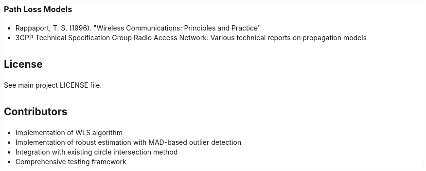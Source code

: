 ### Path Loss Models
- Rappaport, T. S. (1996). "Wireless Communications: Principles and Practice"
- 3GPP Technical Specification Group Radio Access Network: Various technical reports on propagation models

## License

See main project LICENSE file.

## Contributors

- Implementation of WLS algorithm
- Implementation of robust estimation with MAD-based outlier detection
- Integration with existing circle intersection method
- Comprehensive testing framework
